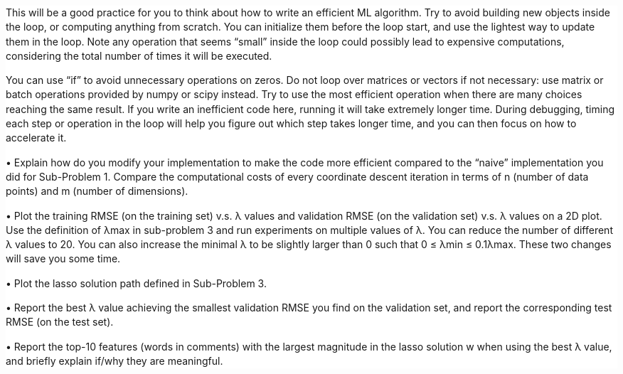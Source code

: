 This will be a good practice for you to think about how to write an efficient ML algorithm. Try to avoid building new objects inside the loop, or computing anything from scratch. You can initialize them before the loop start, and use the lightest way to update them in the loop. Note any operation that seems “small” inside the loop could possibly lead to expensive computations, considering the total number of times it will be executed.

You can use “if” to avoid unnecessary operations on zeros. Do not loop over matrices or vectors if not necessary: use matrix or batch operations provided by numpy or scipy instead. Try to use the most efficient operation when there are many choices reaching the same result. If you write an inefficient code here, running it will take extremely longer time. During debugging, timing each step or operation in the loop will help you figure out which step takes longer time, and you can then focus on how to accelerate it.

• Explain how do you modify your implementation to make the code more efficient compared to the “naive” implementation you did for Sub-Problem 1. Compare the computational costs of every coordinate descent iteration in terms of n (number of data points) and m (number of dimensions).

• Plot the training RMSE (on the training set) v.s. λ values and validation RMSE (on the validation set) v.s. λ values on a 2D plot. Use the definition of λmax in sub-problem 3 and run experiments on multiple values of λ. You can reduce the number of different λ values to 20. You can also increase the minimal λ to be slightly larger than 0 such that 0 ≤ λmin ≤ 0.1λmax. These two changes will save you some time.

• Plot the lasso solution path defined in Sub-Problem 3.

• Report the best λ value achieving the smallest validation RMSE you find on the validation set, and report the corresponding test RMSE (on the test set).

• Report the top-10 features (words in comments) with the largest magnitude in the lasso solution w when using the best λ value, and briefly explain if/why they are meaningful.
